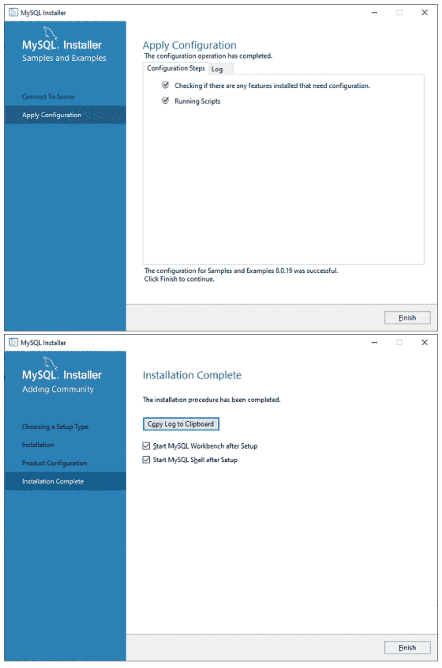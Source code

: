 ![MySQL Graph 10](img/941fbef31d9438ecea6b4422bff64039.png) ![MySQL Graph 11](img/b07f776c1ce40ef0101139dcbb297550.png)